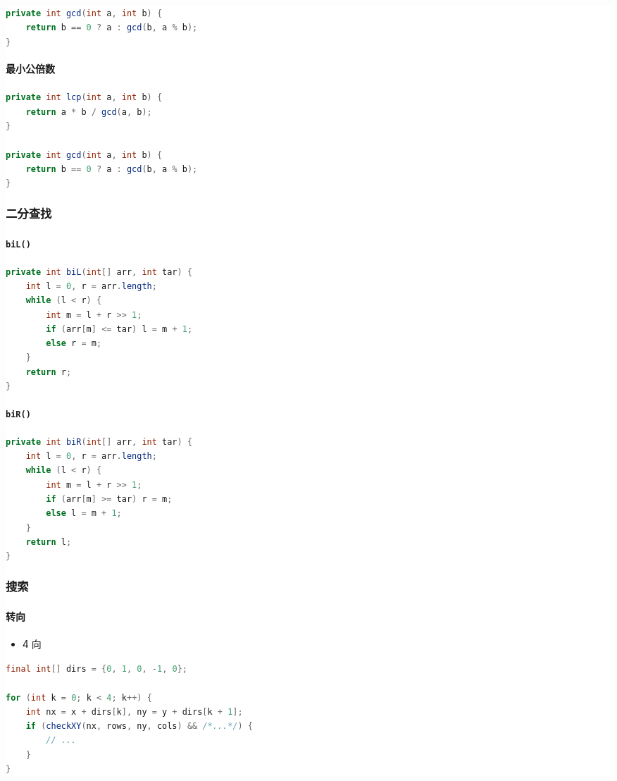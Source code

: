```java
private int gcd(int a, int b) {
	return b == 0 ? a : gcd(b, a % b);
}
```

#### 最小公倍数

```java
private int lcp(int a, int b) {
	return a * b / gcd(a, b);
}

private int gcd(int a, int b) {
	return b == 0 ? a : gcd(b, a % b);
}
```

### 二分查找

#### `biL()`

```java
private int biL(int[] arr, int tar) {
	int l = 0, r = arr.length;
	while (l < r) {
		int m = l + r >> 1;
		if (arr[m] <= tar) l = m + 1;
		else r = m;
	}
	return r;
}
```

#### `biR()`

```java
private int biR(int[] arr, int tar) {
	int l = 0, r = arr.length;
	while (l < r) {
		int m = l + r >> 1;
		if (arr[m] >= tar) r = m;
		else l = m + 1;
	}
	return l;
}
```

### 搜索

#### 转向

- 4 向

```java
final int[] dirs = {0, 1, 0, -1, 0};

for (int k = 0; k < 4; k++) {
	int nx = x + dirs[k], ny = y + dirs[k + 1];
	if (checkXY(nx, rows, ny, cols) && /*...*/) {
		// ...
	}
}
```
